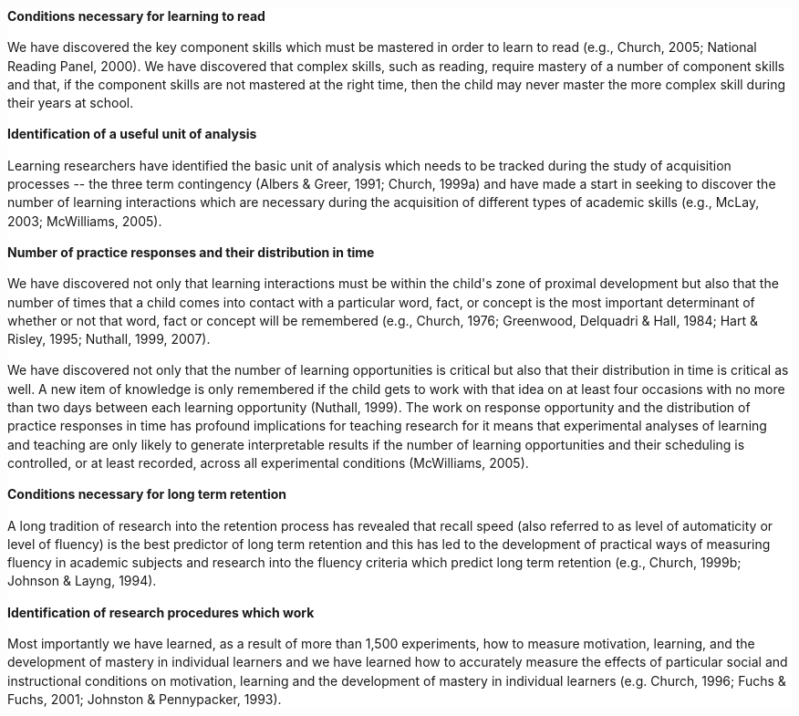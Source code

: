 **Conditions necessary for learning to read**

We have discovered the key component skills which must be mastered in
order to learn to read (e.g., Church, 2005; National Reading Panel,
2000). We have discovered that complex skills, such as reading, require
mastery of a number of component skills and that, if the component
skills are not mastered at the right time, then the child may never
master the more complex skill during their years at school.

**Identification of a useful unit of analysis**

Learning researchers have identified the basic unit of analysis which
needs to be tracked during the study of acquisition processes -- the
three term contingency (Albers & Greer, 1991; Church, 1999a) and have
made a start in seeking to discover the number of learning interactions
which are necessary during the acquisition of different types of
academic skills (e.g., McLay, 2003; McWilliams, 2005).

**Number of practice responses and their distribution in time**

We have discovered not only that learning interactions must be within
the child's zone of proximal development but also that the number of
times that a child comes into contact with a particular word, fact, or
concept is the most important determinant of whether or not that word,
fact or concept will be remembered (e.g., Church, 1976; Greenwood,
Delquadri & Hall, 1984; Hart & Risley, 1995; Nuthall, 1999, 2007).

We have discovered not only that the number of learning opportunities is
critical but also that their distribution in time is critical as well. A
new item of knowledge is only remembered if the child gets to work with
that idea on at least four occasions with no more than two days between
each learning opportunity (Nuthall, 1999). The work on response
opportunity and the distribution of practice responses in time has
profound implications for teaching research for it means that
experimental analyses of learning and teaching are only likely to
generate interpretable results if the number of learning opportunities
and their scheduling is controlled, or at least recorded, across all
experimental conditions (McWilliams, 2005).

**Conditions necessary for long term retention**

A long tradition of research into the retention process has revealed
that recall speed (also referred to as level of automaticity or level of
fluency) is the best predictor of long term retention and this has led
to the development of practical ways of measuring fluency in academic
subjects and research into the fluency criteria which predict long term
retention (e.g., Church, 1999b; Johnson & Layng, 1994).

**Identification of research procedures which work**

Most importantly we have learned, as a result of more than 1,500
experiments, how to measure motivation, learning, and the development of
mastery in individual learners and we have learned how to accurately
measure the effects of particular social and instructional conditions on
motivation, learning and the development of mastery in individual
learners (e.g. Church, 1996; Fuchs & Fuchs, 2001; Johnston &
Pennypacker, 1993).
